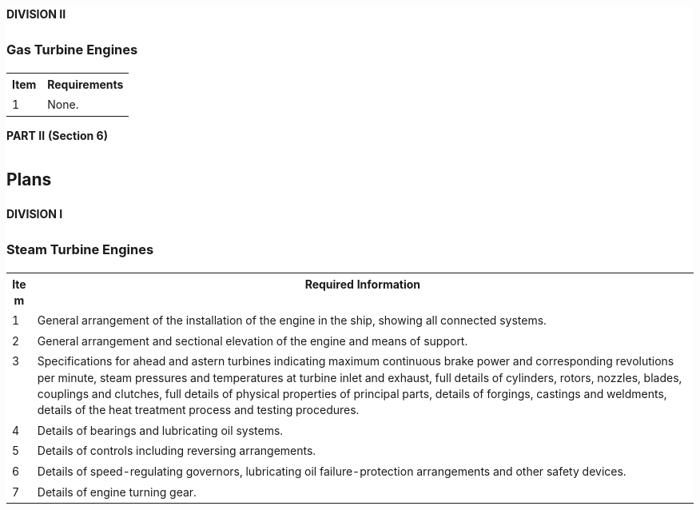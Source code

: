 
**DIVISION II** 
### Gas Turbine Engines

<table>
<tr>
<th>Item</th>
<th>Requirements</th>
</tr>
<tr>
<td>1</td>
<td>None.</td>
</tr>
</table>


**PART II** 
**(Section 6)**
## Plans


**DIVISION I** 
### Steam Turbine Engines

<table>
<tr>
<th>Item</th>
<th>Required Information</th>
</tr>
<tr>
<td>1</td>
<td>General arrangement of the installation of the engine in the ship, showing all connected systems.</td>
</tr>
<tr>
<td>2</td>
<td>General arrangement and sectional elevation of the engine and means of support.</td>
</tr>
<tr>
<td>3</td>
<td>Specifications for ahead and astern turbines indicating maximum continuous brake power and corresponding revolutions per minute, steam pressures and temperatures at turbine inlet and exhaust, full details of cylinders, rotors, nozzles, blades, couplings and clutches, full details of physical properties of principal parts, details of forgings, castings and weldments, details of the heat treatment process and testing procedures.</td>
</tr>
<tr>
<td>4</td>
<td>Details of bearings and lubricating oil systems.</td>
</tr>
<tr>
<td>5</td>
<td>Details of controls including reversing arrangements.</td>
</tr>
<tr>
<td>6</td>
<td>Details of speed-regulating governors, lubricating oil failure-protection arrangements and other safety devices.</td>
</tr>
<tr>
<td>7</td>
<td>Details of engine turning gear.</td>
</tr>
<tr>